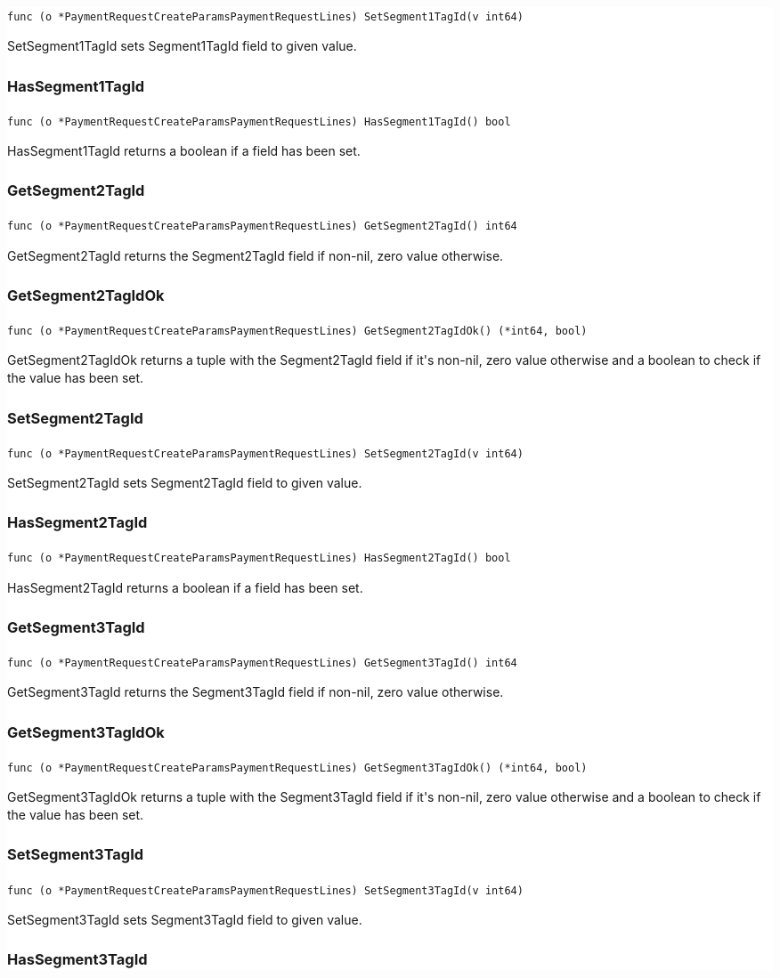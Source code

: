 `func (o *PaymentRequestCreateParamsPaymentRequestLines) SetSegment1TagId(v int64)`

SetSegment1TagId sets Segment1TagId field to given value.

### HasSegment1TagId

`func (o *PaymentRequestCreateParamsPaymentRequestLines) HasSegment1TagId() bool`

HasSegment1TagId returns a boolean if a field has been set.

### GetSegment2TagId

`func (o *PaymentRequestCreateParamsPaymentRequestLines) GetSegment2TagId() int64`

GetSegment2TagId returns the Segment2TagId field if non-nil, zero value otherwise.

### GetSegment2TagIdOk

`func (o *PaymentRequestCreateParamsPaymentRequestLines) GetSegment2TagIdOk() (*int64, bool)`

GetSegment2TagIdOk returns a tuple with the Segment2TagId field if it's non-nil, zero value otherwise
and a boolean to check if the value has been set.

### SetSegment2TagId

`func (o *PaymentRequestCreateParamsPaymentRequestLines) SetSegment2TagId(v int64)`

SetSegment2TagId sets Segment2TagId field to given value.

### HasSegment2TagId

`func (o *PaymentRequestCreateParamsPaymentRequestLines) HasSegment2TagId() bool`

HasSegment2TagId returns a boolean if a field has been set.

### GetSegment3TagId

`func (o *PaymentRequestCreateParamsPaymentRequestLines) GetSegment3TagId() int64`

GetSegment3TagId returns the Segment3TagId field if non-nil, zero value otherwise.

### GetSegment3TagIdOk

`func (o *PaymentRequestCreateParamsPaymentRequestLines) GetSegment3TagIdOk() (*int64, bool)`

GetSegment3TagIdOk returns a tuple with the Segment3TagId field if it's non-nil, zero value otherwise
and a boolean to check if the value has been set.

### SetSegment3TagId

`func (o *PaymentRequestCreateParamsPaymentRequestLines) SetSegment3TagId(v int64)`

SetSegment3TagId sets Segment3TagId field to given value.

### HasSegment3TagId
